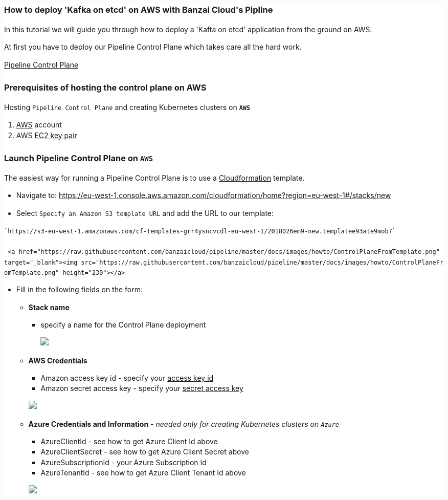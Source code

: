 ### How to deploy 'Kafka on etcd' on AWS with Banzai Cloud's Pipline 

In this tutorial we will guide you through how to deploy a 'Kafta on etcd' application from the ground on AWS.

At first you have to deploy our Pipeline Control Plane which takes care all the hard work.

[Pipeline Control Plane](https://github.com/banzaicloud/pipeline-cp-launcher/tree/0.2.0)


### Prerequisites of hosting the control plane on AWS

Hosting `Pipeline Control Plane` and creating Kubernetes clusters on **`AWS`**

   1. [AWS](https://portal.aws.amazon.com/billing/signup?type=enterprise#/start) account
   1. AWS [EC2 key pair](http://docs.aws.amazon.com/AWSEC2/latest/UserGuide/ec2-key-pairs.html)

### Launch Pipeline Control Plane on `AWS`

   The easiest way for running a Pipeline Control Plane is to use a [Cloudformation](https://aws.amazon.com/cloudformation/) template.

   * Navigate to: https://eu-west-1.console.aws.amazon.com/cloudformation/home?region=eu-west-1#/stacks/new

   * Select `Specify an Amazon S3 template URL` and add the URL to our template:

    `https://s3-eu-west-1.amazonaws.com/cf-templates-grr4ysncvcdl-eu-west-1/2018026em9-new.templatee93ate9mob7`

     <a href="https://raw.githubusercontent.com/banzaicloud/pipeline/master/docs/images/howto/ControlPlaneFromTemplate.png" target="_blank"><img src="https://raw.githubusercontent.com/banzaicloud/pipeline/master/docs/images/howto/ControlPlaneFromTemplate.png" height="230"></a>

   * Fill in the following fields on the form:

     * **Stack name**
       * specify a name for the Control Plane deployment

         <a href="https://raw.githubusercontent.com/banzaicloud/pipeline/master/docs/images/howto/StackName.png"><img src="https://raw.githubusercontent.com/banzaicloud/pipeline/master/docs/images/howto/StackName.png" height="130"></a>

     * **AWS Credentials**
        * Amazon access key id - specify your [access key id](http://docs.aws.amazon.com/general/latest/gr/aws-sec-cred-types.html#access-keys-and-secret-access-keys)
        * Amazon secret access key - specify your [secret access key](http://docs.aws.amazon.com/general/latest/gr/aws-sec-cred-types.html#access-keys-and-secret-access-keys)

        <a href="https://raw.githubusercontent.com/banzaicloud/pipeline/master/docs/images/howto/AwsCred.png"><img src="https://raw.githubusercontent.com/banzaicloud/pipeline/master/docs/images/howto/AwsCred.png" height="150"></a>

     * **Azure Credentials and Information** - _needed only for creating Kubernetes clusters on `Azure`_
        * AzureClientId - see how to get Azure Client Id above
        * AzureClientSecret - see how to get Azure Client Secret above
        * AzureSubscriptionId - your Azure Subscription Id
        * AzureTenantId - see how to get Azure Client Tenant Id above

        <a href="https://raw.githubusercontent.com/banzaicloud/pipeline/master/docs/images/howto/AzureCred.png"><img src="https://raw.githubusercontent.com/banzaicloud/pipeline/master/docs/images/howto/AzureCred.png" height="200"></a>
